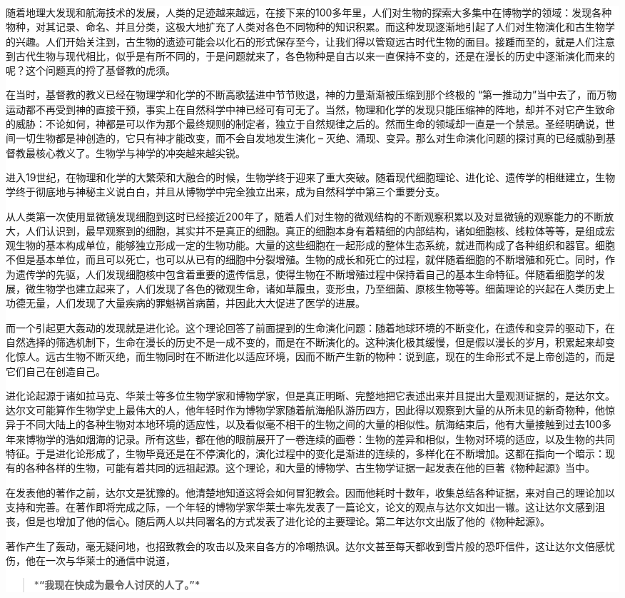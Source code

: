 随着地理大发现和航海技术的发展，人类的足迹越来越远，在接下来的100多年里，人们对生物的探索大多集中在博物学的领域：发现各种物种，对其记录、命名、并且分类，这极大地扩充了人类对各色不同物种的知识积累。而这种发现逐渐地引起了人们对生物演化和古生物学的兴趣。人们开始关注到，古生物的遗迹可能会以化石的形式保存至今，让我们得以管窥远古时代生物的面目。接踵而至的，就是人们注意到古代生物与现代相比，似乎是有所不同的，于是问题就来了，各色物种是自古以来一直保持不变的，还是在漫长的历史中逐渐演化而来的呢？这个问题真的捋了基督教的虎须。

在当时，基督教的教义已经在物理学和化学的不断高歌猛进中节节败退，神的力量渐渐被压缩到那个终极的 “第一推动力”当中去了，而万物运动都不再受到神的直接干预，事实上在自然科学中神已经可有可无了。当然，物理和化学的发现只能压缩神的阵地，却并不对它产生致命的威胁：不论如何，神都是可以作为那个最终规则的制定者，独立于自然规律之后的。然而生命的领域却一直是一个禁忌。圣经明确说，世间一切生物都是神创造的，它只有神才能改变，而不会自发地发生演化 – 灭绝、涌现、变异。那么对生命演化问题的探讨真的已经威胁到基督教最核心教义了。生物学与神学的冲突越来越尖锐。

进入19世纪，在物理和化学的大繁荣和大融合的时候，生物学终于迎来了重大突破。随着现代细胞理论、进化论、遗传学的相继建立，生物学终于彻底地与神秘主义说白白，并且从博物学中完全独立出来，成为自然科学中第三个重要分支。

从人类第一次使用显微镜发现细胞到这时已经接近200年了，随着人们对生物的微观结构的不断观察积累以及对显微镜的观察能力的不断放大，人们认识到，最早观察到的细胞，其实并不是真正的细胞。真正的细胞本身有着精细的内部结构，诸如细胞核、线粒体等等，是组成宏观生物的基本构成单位，能够独立形成一定的生物功能。大量的这些细胞在一起形成的整体生态系统，就进而构成了各种组织和器官。细胞不但是基本单位，而且可以死亡，也可以从已有的细胞中分裂增殖。生物的成长和死亡的过程，就伴随着细胞的不断增殖和死亡。同时，作为遗传学的先驱，人们发现细胞核中包含着重要的遗传信息，使得生物在不断增殖过程中保持着自己的基本生命特征。伴随着细胞学的发展，微生物学也建立起来了，人们发现了各色的微观生命，诸如草履虫，变形虫，乃至细菌、原核生物等等。细菌理论的兴起在人类历史上功德无量，人们发现了大量疾病的罪魁祸首病菌，并因此大大促进了医学的进展。

而一个引起更大轰动的发现就是进化论。这个理论回答了前面提到的生命演化问题：随着地球环境的不断变化，在遗传和变异的驱动下，在自然选择的筛选机制下，生命在漫长的历史不是一成不变的，而是在不断演化的。这种演化极其缓慢，但是假以漫长的岁月，积累起来却变化惊人。远古生物不断灭绝，而生物同时在不断进化以适应环境，因而不断产生新的物种：说到底，现在的生命形式不是上帝创造的，而是它们自己在创造自己。

进化论起源于诸如拉马克、华莱士等多位生物学家和博物学家，但是真正明晰、完整地把它表述出来并且提出大量观测证据的，是达尔文。达尔文可能算作生物学史上最伟大的人，他年轻时作为博物学家随着航海船队游历四方，因此得以观察到大量的从所未见的新奇物种，他惊异于不同大陆上的各种生物对本地环境的适应性，以及看似毫不相干的生物之间的大量的相似性。航海结束后，他有大量接触到过去100多年来博物学的浩如烟海的记录。所有这些，都在他的眼前展开了一卷连续的画卷：生物的差异和相似，生物对环境的适应，以及生物的共同特征。于是进化论形成了，生物毕竟还是在不停演化的，演化过程中的变化是渐进的连续的，多样化在不断增加。这都在指向一个暗示：现有的各种各样的生物，可能有着共同的远祖起源。这个理论，和大量的博物学、古生物学证据一起发表在他的巨著《物种起源》当中。

在发表他的著作之前，达尔文是犹豫的。他清楚地知道这将会如何冒犯教会。因而他耗时十数年，收集总结各种证据，来对自己的理论加以支持和完善。在著作即将完成之际，一个年轻的博物学家华莱士率先发表了一篇论文，论文的观点与达尔文如出一辙。这让达尔文感到沮丧，但是也增加了他的信心。随后两人以共同署名的方式发表了进化论的主要理论。第二年达尔文出版了他的《物种起源》。

著作产生了轰动，毫无疑问地，也招致教会的攻击以及来自各方的冷嘲热讽。达尔文甚至每天都收到雪片般的恐吓信件，这让达尔文倍感忧伤，他在一次与华莱士的通信中说道，

> ***“我现在快成为最令人讨厌的人了。”\***
